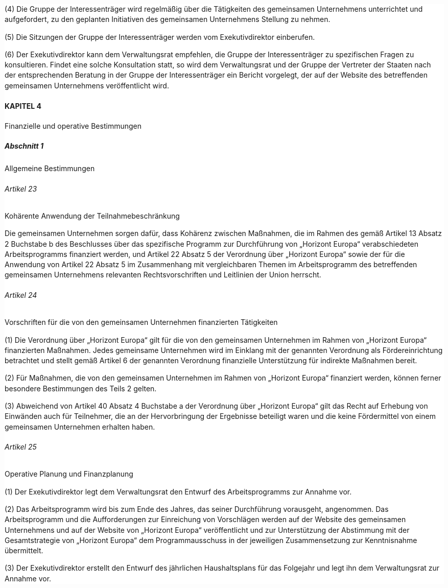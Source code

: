 (4) Die Gruppe der Interessenträger wird regelmäßig über die Tätigkeiten des gemeinsamen Unternehmens unterrichtet und aufgefordert, zu den geplanten Initiativen des gemeinsamen Unternehmens Stellung zu nehmen. 

(5) Die Sitzungen der Gruppe der Interessenträger werden vom Exekutivdirektor einberufen. 

(6) Der Exekutivdirektor kann dem Verwaltungsrat empfehlen, die Gruppe der Interessenträger zu spezifischen Fragen zu konsultieren. Findet eine solche Konsultation statt, so wird dem Verwaltungsrat und der Gruppe der Vertreter der Staaten nach der entsprechenden Beratung in der Gruppe der Interessenträger ein Bericht vorgelegt, der auf der Website des betreffenden gemeinsamen Unternehmens veröffentlicht wird. 

####  KAPITEL 4   
Finanzielle und operative Bestimmungen 

#####  Abschnitt 1   
Allgemeine Bestimmungen 

######  Artikel 23   
Kohärente Anwendung der Teilnahmebeschränkung 

Die gemeinsamen Unternehmen sorgen dafür, dass Kohärenz zwischen Maßnahmen, die im Rahmen des gemäß Artikel 13 Absatz 2 Buchstabe b des Beschlusses über das spezifische Programm zur Durchführung von „Horizont Europa“ verabschiedeten Arbeitsprogramms finanziert werden, und Artikel 22 Absatz 5 der Verordnung über „Horizont Europa“ sowie der für die Anwendung von Artikel 22 Absatz 5 im Zusammenhang mit vergleichbaren Themen im Arbeitsprogramm des betreffenden gemeinsamen Unternehmens relevanten Rechtsvorschriften und Leitlinien der Union herrscht. 

######  Artikel 24   
Vorschriften für die von den gemeinsamen Unternehmen finanzierten Tätigkeiten 

(1) Die Verordnung über „Horizont Europa“ gilt für die von den gemeinsamen Unternehmen im Rahmen von „Horizont Europa“ finanzierten Maßnahmen. Jedes gemeinsame Unternehmen wird im Einklang mit der genannten Verordnung als Fördereinrichtung betrachtet und stellt gemäß Artikel 6 der genannten Verordnung finanzielle Unterstützung für indirekte Maßnahmen bereit. 

(2) Für Maßnahmen, die von den gemeinsamen Unternehmen im Rahmen von „Horizont Europa“ finanziert werden, können ferner besondere Bestimmungen des Teils 2 gelten. 

(3) Abweichend von Artikel 40 Absatz 4 Buchstabe a der Verordnung über „Horizont Europa“ gilt das Recht auf Erhebung von Einwänden auch für Teilnehmer, die an der Hervorbringung der Ergebnisse beteiligt waren und die keine Fördermittel von einem gemeinsamen Unternehmen erhalten haben. 

######  Artikel 25   
Operative Planung und Finanzplanung 

(1) Der Exekutivdirektor legt dem Verwaltungsrat den Entwurf des Arbeitsprogramms zur Annahme vor. 

(2) Das Arbeitsprogramm wird bis zum Ende des Jahres, das seiner Durchführung vorausgeht, angenommen. Das Arbeitsprogramm und die Aufforderungen zur Einreichung von Vorschlägen werden auf der Website des gemeinsamen Unternehmens und auf der Website von „Horizont Europa“ veröffentlicht und zur Unterstützung der Abstimmung mit der Gesamtstrategie von „Horizont Europa“ dem Programmausschuss in der jeweiligen Zusammensetzung zur Kenntnisnahme übermittelt. 

(3) Der Exekutivdirektor erstellt den Entwurf des jährlichen Haushaltsplans für das Folgejahr und legt ihn dem Verwaltungsrat zur Annahme vor. 
